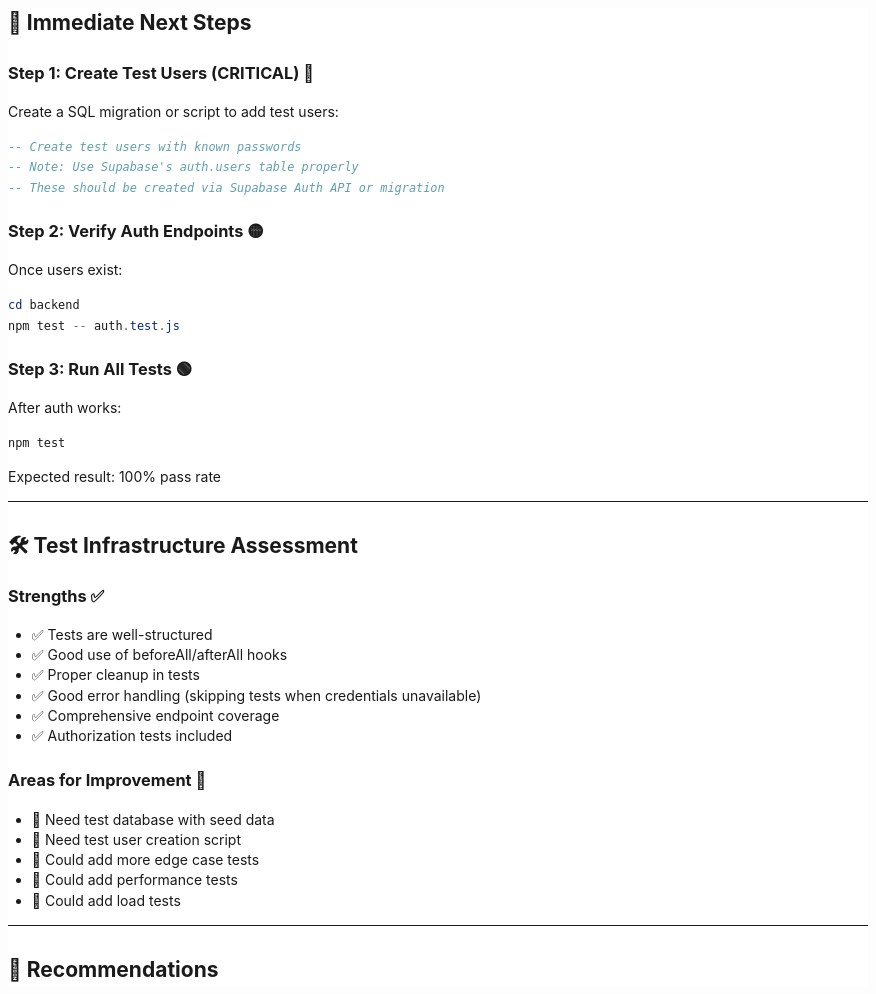 
## 🎯 Immediate Next Steps

### Step 1: Create Test Users (CRITICAL) 🔴

Create a SQL migration or script to add test users:

```sql
-- Create test users with known passwords
-- Note: Use Supabase's auth.users table properly
-- These should be created via Supabase Auth API or migration
```

### Step 2: Verify Auth Endpoints 🟡

Once users exist:
```powershell
cd backend
npm test -- auth.test.js
```

### Step 3: Run All Tests 🟢

After auth works:
```powershell
npm test
```

Expected result: 100% pass rate

---

## 🛠️ Test Infrastructure Assessment

### Strengths ✅
- ✅ Tests are well-structured
- ✅ Good use of beforeAll/afterAll hooks
- ✅ Proper cleanup in tests
- ✅ Good error handling (skipping tests when credentials unavailable)
- ✅ Comprehensive endpoint coverage
- ✅ Authorization tests included

### Areas for Improvement 🔧
- 🔧 Need test database with seed data
- 🔧 Need test user creation script
- 🔧 Could add more edge case tests
- 🔧 Could add performance tests
- 🔧 Could add load tests

---

## 📝 Recommendations
